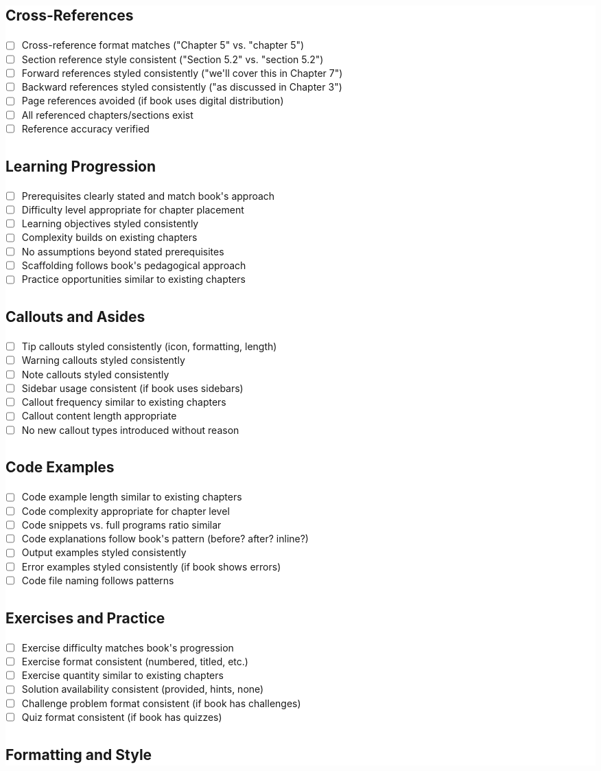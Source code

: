 ## Cross-References

- [ ] Cross-reference format matches ("Chapter 5" vs. "chapter 5")
- [ ] Section reference style consistent ("Section 5.2" vs. "section 5.2")
- [ ] Forward references styled consistently ("we'll cover this in Chapter 7")
- [ ] Backward references styled consistently ("as discussed in Chapter 3")
- [ ] Page references avoided (if book uses digital distribution)
- [ ] All referenced chapters/sections exist
- [ ] Reference accuracy verified

## Learning Progression

- [ ] Prerequisites clearly stated and match book's approach
- [ ] Difficulty level appropriate for chapter placement
- [ ] Learning objectives styled consistently
- [ ] Complexity builds on existing chapters
- [ ] No assumptions beyond stated prerequisites
- [ ] Scaffolding follows book's pedagogical approach
- [ ] Practice opportunities similar to existing chapters

## Callouts and Asides

- [ ] Tip callouts styled consistently (icon, formatting, length)
- [ ] Warning callouts styled consistently
- [ ] Note callouts styled consistently
- [ ] Sidebar usage consistent (if book uses sidebars)
- [ ] Callout frequency similar to existing chapters
- [ ] Callout content length appropriate
- [ ] No new callout types introduced without reason

## Code Examples

- [ ] Code example length similar to existing chapters
- [ ] Code complexity appropriate for chapter level
- [ ] Code snippets vs. full programs ratio similar
- [ ] Code explanations follow book's pattern (before? after? inline?)
- [ ] Output examples styled consistently
- [ ] Error examples styled consistently (if book shows errors)
- [ ] Code file naming follows patterns

## Exercises and Practice

- [ ] Exercise difficulty matches book's progression
- [ ] Exercise format consistent (numbered, titled, etc.)
- [ ] Exercise quantity similar to existing chapters
- [ ] Solution availability consistent (provided, hints, none)
- [ ] Challenge problem format consistent (if book has challenges)
- [ ] Quiz format consistent (if book has quizzes)

## Formatting and Style
